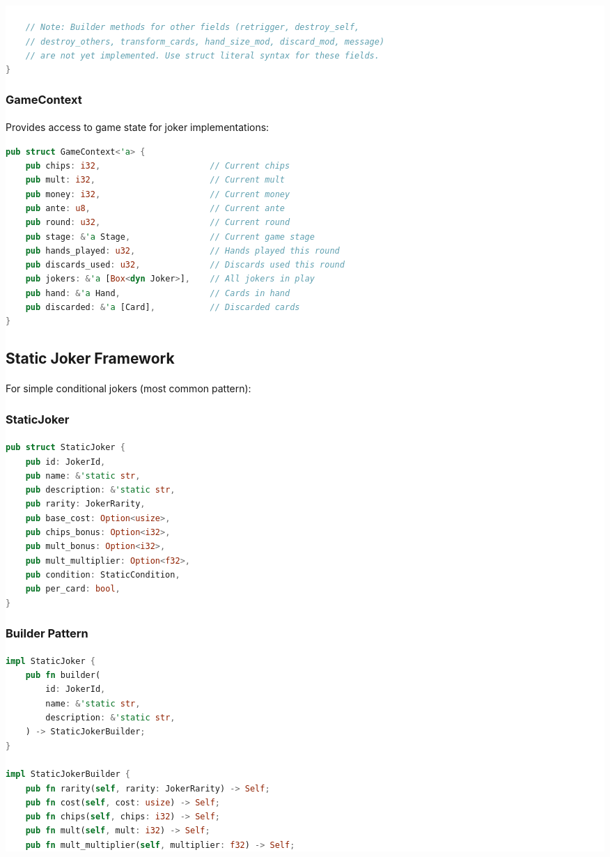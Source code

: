 ```rust
    
    // Note: Builder methods for other fields (retrigger, destroy_self, 
    // destroy_others, transform_cards, hand_size_mod, discard_mod, message)
    // are not yet implemented. Use struct literal syntax for these fields.
}
```

### GameContext

Provides access to game state for joker implementations:

```rust
pub struct GameContext<'a> {
    pub chips: i32,                      // Current chips
    pub mult: i32,                       // Current mult
    pub money: i32,                      // Current money
    pub ante: u8,                        // Current ante
    pub round: u32,                      // Current round
    pub stage: &'a Stage,                // Current game stage
    pub hands_played: u32,               // Hands played this round
    pub discards_used: u32,              // Discards used this round
    pub jokers: &'a [Box<dyn Joker>],    // All jokers in play
    pub hand: &'a Hand,                  // Cards in hand
    pub discarded: &'a [Card],           // Discarded cards
}
```

## Static Joker Framework

For simple conditional jokers (most common pattern):

### StaticJoker

```rust
pub struct StaticJoker {
    pub id: JokerId,
    pub name: &'static str,
    pub description: &'static str,
    pub rarity: JokerRarity,
    pub base_cost: Option<usize>,
    pub chips_bonus: Option<i32>,
    pub mult_bonus: Option<i32>,
    pub mult_multiplier: Option<f32>,
    pub condition: StaticCondition,
    pub per_card: bool,
}
```

### Builder Pattern

```rust
impl StaticJoker {
    pub fn builder(
        id: JokerId,
        name: &'static str,
        description: &'static str,
    ) -> StaticJokerBuilder;
}

impl StaticJokerBuilder {
    pub fn rarity(self, rarity: JokerRarity) -> Self;
    pub fn cost(self, cost: usize) -> Self;
    pub fn chips(self, chips: i32) -> Self;
    pub fn mult(self, mult: i32) -> Self;
    pub fn mult_multiplier(self, multiplier: f32) -> Self;
```